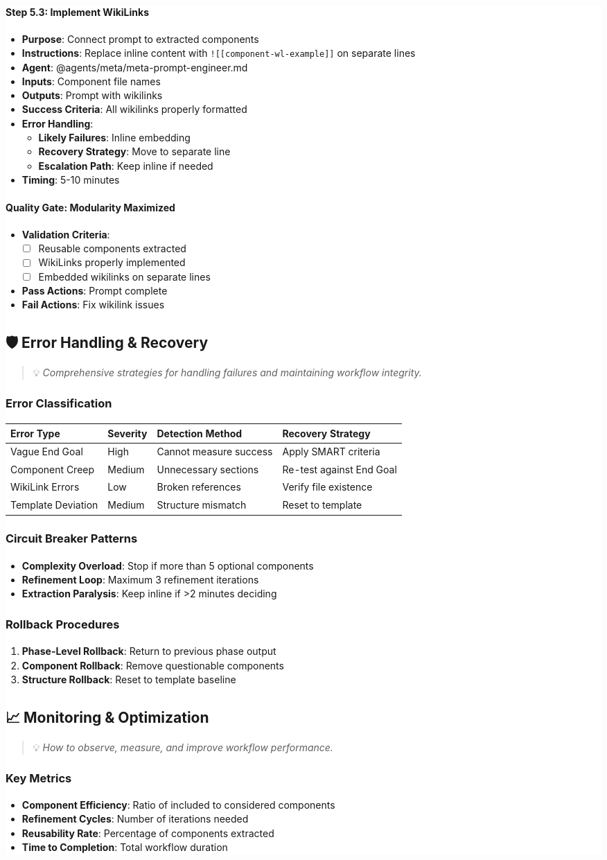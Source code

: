 #### Step 5.3: Implement WikiLinks
- **Purpose**: Connect prompt to extracted components
- **Instructions**: Replace inline content with `![[component-wl-example]]` on separate lines
- **Agent**: @agents/meta/meta-prompt-engineer.md
- **Inputs**: Component file names
- **Outputs**: Prompt with wikilinks
- **Success Criteria**: All wikilinks properly formatted
- **Error Handling**:
    - **Likely Failures**: Inline embedding
    - **Recovery Strategy**: Move to separate line
    - **Escalation Path**: Keep inline if needed
- **Timing**: 5-10 minutes

#### Quality Gate: Modularity Maximized
- **Validation Criteria**:
    - [ ] Reusable components extracted
    - [ ] WikiLinks properly implemented
    - [ ] Embedded wikilinks on separate lines
- **Pass Actions**: Prompt complete
- **Fail Actions**: Fix wikilink issues

## 🛡️ Error Handling & Recovery
> 💡 *Comprehensive strategies for handling failures and maintaining workflow integrity.*

### Error Classification

| Error Type | Severity | Detection Method | Recovery Strategy |
|:-----------|:---------|:-----------------|:------------------|
| Vague End Goal | High | Cannot measure success | Apply SMART criteria |
| Component Creep | Medium | Unnecessary sections | Re-test against End Goal |
| WikiLink Errors | Low | Broken references | Verify file existence |
| Template Deviation | Medium | Structure mismatch | Reset to template |

### Circuit Breaker Patterns
- **Complexity Overload**: Stop if more than 5 optional components
- **Refinement Loop**: Maximum 3 refinement iterations
- **Extraction Paralysis**: Keep inline if >2 minutes deciding

### Rollback Procedures
1. **Phase-Level Rollback**: Return to previous phase output
2. **Component Rollback**: Remove questionable components
3. **Structure Rollback**: Reset to template baseline

## 📈 Monitoring & Optimization
> 💡 *How to observe, measure, and improve workflow performance.*

### Key Metrics
- **Component Efficiency**: Ratio of included to considered components
- **Refinement Cycles**: Number of iterations needed
- **Reusability Rate**: Percentage of components extracted
- **Time to Completion**: Total workflow duration
